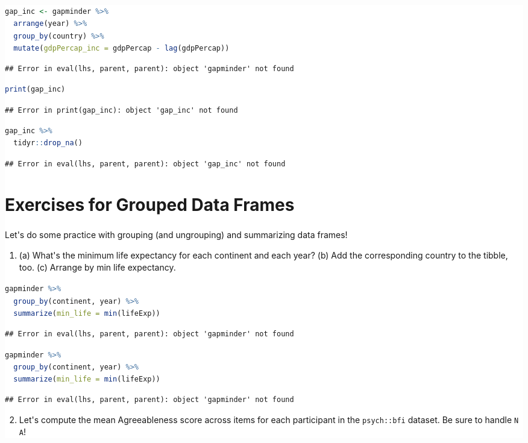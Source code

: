 ```r
gap_inc <- gapminder %>% 
  arrange(year) %>% 
  group_by(country) %>%
  mutate(gdpPercap_inc = gdpPercap - lag(gdpPercap))
```

```
## Error in eval(lhs, parent, parent): object 'gapminder' not found
```

```r
print(gap_inc)
```

```
## Error in print(gap_inc): object 'gap_inc' not found
```

```r
gap_inc %>% 
  tidyr::drop_na()
```

```
## Error in eval(lhs, parent, parent): object 'gap_inc' not found
```

# Exercises for Grouped Data Frames

Let's do some practice with grouping (and ungrouping) and summarizing data frames!

1. (a) What's the minimum life expectancy for each continent and each year? 
   (b) Add the corresponding country to the tibble, too. 
   (c) Arrange by min life expectancy.


```r
gapminder %>% 
  group_by(continent, year) %>% 
  summarize(min_life = min(lifeExp))
```

```
## Error in eval(lhs, parent, parent): object 'gapminder' not found
```

```r
gapminder %>% 
  group_by(continent, year) %>% 
  summarize(min_life = min(lifeExp))
```

```
## Error in eval(lhs, parent, parent): object 'gapminder' not found
```

2. Let's compute the mean Agreeableness score across items for each participant 
in the `psych::bfi` dataset. Be sure to handle `NA`!
